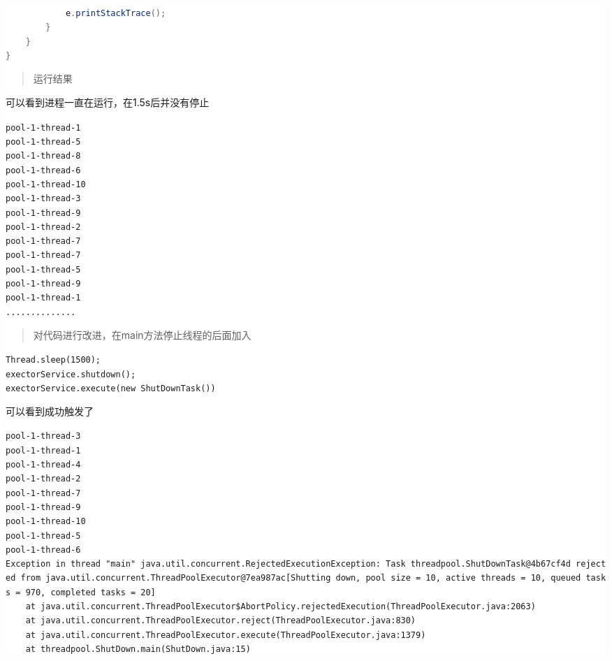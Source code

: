 ```java
            e.printStackTrace();
        }
    }
}
```

> 运行结果

可以看到进程一直在运行，在1.5s后并没有停止

```
pool-1-thread-1
pool-1-thread-5
pool-1-thread-8
pool-1-thread-6
pool-1-thread-10
pool-1-thread-3
pool-1-thread-9
pool-1-thread-2
pool-1-thread-7
pool-1-thread-7
pool-1-thread-5
pool-1-thread-9
pool-1-thread-1
..............
```



> 对代码进行改进，在main方法停止线程的后面加入

```
Thread.sleep(1500);
exectorService.shutdown();
exectorService.execute(new ShutDownTask())
```

可以看到成功触发了

```
pool-1-thread-3
pool-1-thread-1
pool-1-thread-4
pool-1-thread-2
pool-1-thread-7
pool-1-thread-9
pool-1-thread-10
pool-1-thread-5
pool-1-thread-6
Exception in thread "main" java.util.concurrent.RejectedExecutionException: Task threadpool.ShutDownTask@4b67cf4d rejected from java.util.concurrent.ThreadPoolExecutor@7ea987ac[Shutting down, pool size = 10, active threads = 10, queued tasks = 970, completed tasks = 20]
	at java.util.concurrent.ThreadPoolExecutor$AbortPolicy.rejectedExecution(ThreadPoolExecutor.java:2063)
	at java.util.concurrent.ThreadPoolExecutor.reject(ThreadPoolExecutor.java:830)
	at java.util.concurrent.ThreadPoolExecutor.execute(ThreadPoolExecutor.java:1379)
	at threadpool.ShutDown.main(ShutDown.java:15)
```
